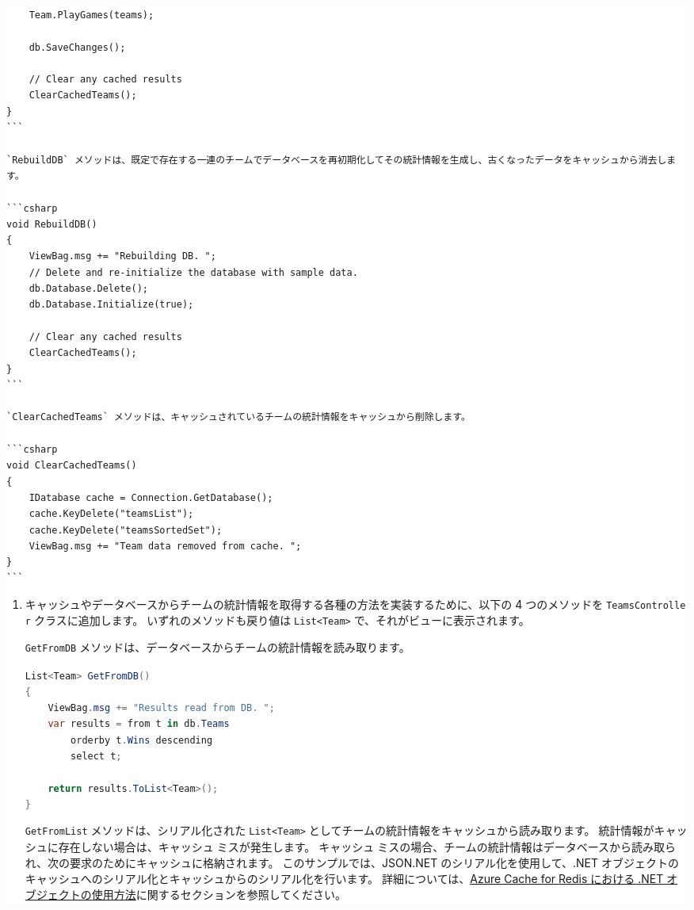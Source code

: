         Team.PlayGames(teams);

        db.SaveChanges();

        // Clear any cached results
        ClearCachedTeams();
    }
    ```

    `RebuildDB` メソッドは、既定で存在する一連のチームでデータベースを再初期化してその統計情報を生成し、古くなったデータをキャッシュから消去します。

    ```csharp
    void RebuildDB()
    {
        ViewBag.msg += "Rebuilding DB. ";
        // Delete and re-initialize the database with sample data.
        db.Database.Delete();
        db.Database.Initialize(true);

        // Clear any cached results
        ClearCachedTeams();
    }
    ```

    `ClearCachedTeams` メソッドは、キャッシュされているチームの統計情報をキャッシュから削除します。

    ```csharp
    void ClearCachedTeams()
    {
        IDatabase cache = Connection.GetDatabase();
        cache.KeyDelete("teamsList");
        cache.KeyDelete("teamsSortedSet");
        ViewBag.msg += "Team data removed from cache. ";
    }
    ```

1. キャッシュやデータベースからチームの統計情報を取得する各種の方法を実装するために、以下の 4 つのメソッドを `TeamsController` クラスに追加します。 いずれのメソッドも戻り値は `List<Team>` で、それがビューに表示されます。

    `GetFromDB` メソッドは、データベースからチームの統計情報を読み取ります。

    ```csharp
    List<Team> GetFromDB()
    {
        ViewBag.msg += "Results read from DB. ";
        var results = from t in db.Teams
            orderby t.Wins descending
            select t;

        return results.ToList<Team>();
    }
    ```

    `GetFromList` メソッドは、シリアル化された `List<Team>` としてチームの統計情報をキャッシュから読み取ります。 統計情報がキャッシュに存在しない場合は、キャッシュ ミスが発生します。 キャッシュ ミスの場合、チームの統計情報はデータベースから読み取られ、次の要求のためにキャッシュに格納されます。 このサンプルでは、JSON.NET のシリアル化を使用して、.NET オブジェクトのキャッシュへのシリアル化とキャッシュからのシリアル化を行います。 詳細については、[Azure Cache for Redis における .NET オブジェクトの使用方法](cache-dotnet-how-to-use-azure-redis-cache.md#work-with-net-objects-in-the-cache)に関するセクションを参照してください。
